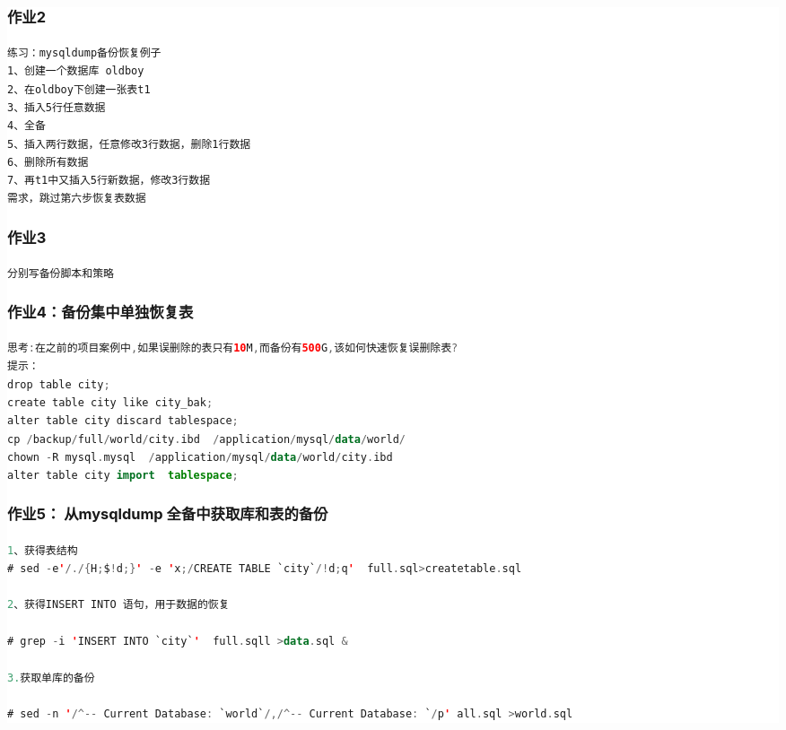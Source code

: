 ### 作业2



```undefined
练习：mysqldump备份恢复例子
1、创建一个数据库 oldboy
2、在oldboy下创建一张表t1
3、插入5行任意数据
4、全备
5、插入两行数据，任意修改3行数据，删除1行数据
6、删除所有数据
7、再t1中又插入5行新数据，修改3行数据
需求，跳过第六步恢复表数据
```

### 作业3



```undefined
分别写备份脚本和策略
```

### 作业4：备份集中单独恢复表



```kotlin
思考:在之前的项目案例中,如果误删除的表只有10M,而备份有500G,该如何快速恢复误删除表?
提示：
drop table city;
create table city like city_bak;
alter table city discard tablespace;
cp /backup/full/world/city.ibd  /application/mysql/data/world/
chown -R mysql.mysql  /application/mysql/data/world/city.ibd 
alter table city import  tablespace;
```

### 作业5： 从mysqldump 全备中获取库和表的备份



```kotlin
1、获得表结构
# sed -e'/./{H;$!d;}' -e 'x;/CREATE TABLE `city`/!d;q'  full.sql>createtable.sql

2、获得INSERT INTO 语句，用于数据的恢复

# grep -i 'INSERT INTO `city`'  full.sqll >data.sql &

3.获取单库的备份

# sed -n '/^-- Current Database: `world`/,/^-- Current Database: `/p' all.sql >world.sql
```



